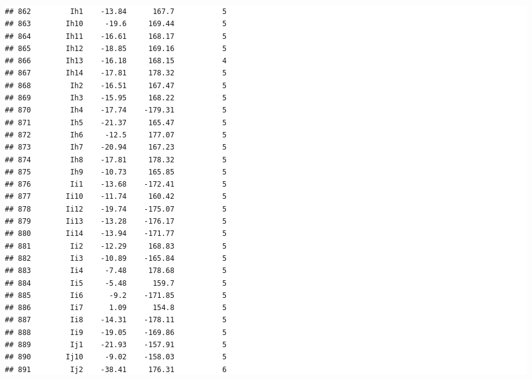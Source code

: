     ## 862         Ih1    -13.84      167.7           5
    ## 863        Ih10     -19.6     169.44           5
    ## 864        Ih11    -16.61     168.17           5
    ## 865        Ih12    -18.85     169.16           5
    ## 866        Ih13    -16.18     168.15           4
    ## 867        Ih14    -17.81     178.32           5
    ## 868         Ih2    -16.51     167.47           5
    ## 869         Ih3    -15.95     168.22           5
    ## 870         Ih4    -17.74    -179.31           5
    ## 871         Ih5    -21.37     165.47           5
    ## 872         Ih6     -12.5     177.07           5
    ## 873         Ih7    -20.94     167.23           5
    ## 874         Ih8    -17.81     178.32           5
    ## 875         Ih9    -10.73     165.85           5
    ## 876         Ii1    -13.68    -172.41           5
    ## 877        Ii10    -11.74     160.42           5
    ## 878        Ii12    -19.74    -175.07           5
    ## 879        Ii13    -13.28    -176.17           5
    ## 880        Ii14    -13.94    -171.77           5
    ## 881         Ii2    -12.29     168.83           5
    ## 882         Ii3    -10.89    -165.84           5
    ## 883         Ii4     -7.48     178.68           5
    ## 884         Ii5     -5.48      159.7           5
    ## 885         Ii6      -9.2    -171.85           5
    ## 886         Ii7      1.09      154.8           5
    ## 887         Ii8    -14.31    -178.11           5
    ## 888         Ii9    -19.05    -169.86           5
    ## 889         Ij1    -21.93    -157.91           5
    ## 890        Ij10     -9.02    -158.03           5
    ## 891         Ij2    -38.41     176.31           6